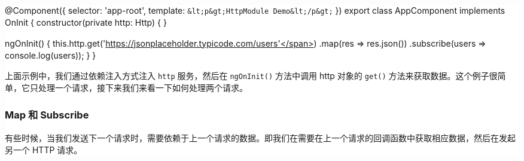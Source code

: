 <span class="hljs-meta">@Component</span>({
  selector: <span class="hljs-string">'app-root'</span>,
  template: <span class="hljs-string">`
    &lt;p&gt;HttpModule Demo&lt;/p&gt;
  `</span>
})
<span class="hljs-keyword">export</span> <span class="hljs-keyword">class</span> AppComponent <span class="hljs-keyword">implements</span> OnInit {
  <span class="hljs-keyword">constructor</span>(<span class="hljs-params"><span class="hljs-keyword">private</span> http: Http</span>) { }

  ngOnInit() {
    <span class="hljs-keyword">this</span>.http.get(<span class="hljs-string">'https://jsonplaceholder.typicode.com/users'</span>)
      .map(<span class="hljs-function"><span class="hljs-params">res</span> =&gt;</span> res.json())
      .subscribe(<span class="hljs-function"><span class="hljs-params">users</span> =&gt;</span> <span class="hljs-built_in">console</span>.log(users));
  }
}</code></pre>
<p>上面示例中，我们通过依赖注入方式注入 <code>http</code> 服务，然后在 <code>ngOnInit()</code> 方法中调用 http 对象的 <code>get()</code> 方法来获取数据。这个例子很简单，它只处理一个请求，接下来我们来看一下如何处理两个请求。</p>
<h3 id="articleHeader4">Map 和 Subscribe</h3>
<p>有些时候，当我们发送下一个请求时，需要依赖于上一个请求的数据。即我们在需要在上一个请求的回调函数中获取相应数据，然后在发起另一个 HTTP 请求。</p>
<div class="widget-codetool" style="display:none;">
      <div class="widget-codetool--inner">
      <span class="selectCode code-tool" data-toggle="tooltip" data-placement="top" title="" data-original-title="全选"></span>
      <span type="button" class="copyCode code-tool" data-toggle="tooltip" data-placement="top" data-clipboard-text="import { Component, OnInit } from '@angular/core';
import { Http } from '@angular/http';
import 'rxjs/add/operator/map';

@Component({
  selector: 'app-root',
  template: `
    <p>"{{"username"}}" Detail Info</p>
    "{{"user | json"}}"
  `
})
export class AppComponent implements OnInit {
  constructor(private http: Http) { }

  apiUrl = 'https://jsonplaceholder.typicode.com/users';
  username: string = '';
  user: any;

  ngOnInit() {
    this.http.get(this.apiUrl)
      .map(res => res.json())
      .subscribe(users => {
        let username = users[6].username;
        this.http.get(`${this.apiUrl}?username=${username}`)
          .map(res => res.json())
          .subscribe(
            user => {
              this.username = username;
              this.user = user;
            });
      });
  }
}" title="" data-original-title="复制"></span>
      <span type="button" class="saveToNote code-tool" data-toggle="tooltip" data-placement="top" title="" data-original-title="放进笔记"></span>
      </div>